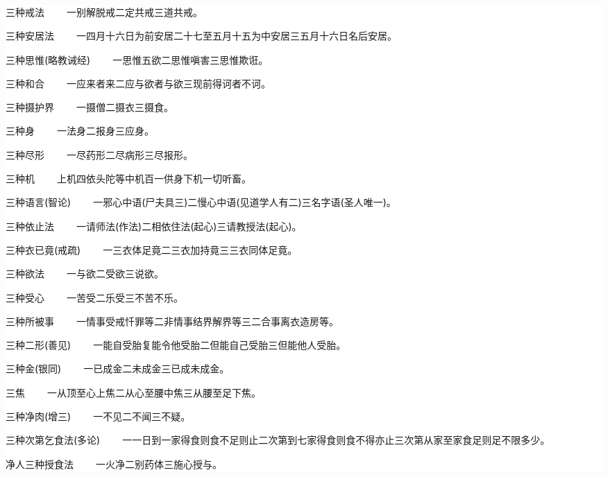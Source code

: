 三种戒法
　　一别解脱戒二定共戒三道共戒。

三种安居法
　　一四月十六日为前安居二十七至五月十五为中安居三五月十六日名后安居。

三种思惟(略教诫经)
　　一思惟五欲二思惟嗔害三思惟欺诳。

三种和合
　　一应来者来二应与欲者与欲三现前得诃者不诃。

三种摄护界
　　一摄僧二摄衣三摄食。

三种身
　　一法身二报身三应身。

三种尽形
　　一尽药形二尽病形三尽报形。

三种机
　　上机四依头陀等中机百一供身下机一切听畜。

三种语言(智论)
　　一邪心中语(尸夫具三)二慢心中语(见道学人有二)三名字语(圣人唯一)。

三种依止法
　　一请师法(作法)二相依住法(起心)三请教授法(起心)。

三种衣已竟(戒疏)
　　一三衣体足竟二三衣加持竟三三衣同体足竟。

三种欲法
　　一与欲二受欲三说欲。

三种受心
　　一苦受二乐受三不苦不乐。

三种所被事
　　一情事受戒忏罪等二非情事结界解界等三二合事离衣造房等。

三种二形(善见)
　　一能自受胎复能令他受胎二但能自己受胎三但能他人受胎。

三种金(银同)
　　一已成金二未成金三已成未成金。

三焦
　　一从顶至心上焦二从心至腰中焦三从腰至足下焦。

三种净肉(增三)
　　一不见二不闻三不疑。

三种次第乞食法(多论)
　　一一日到一家得食则食不足则止二次第到七家得食则食不得亦止三次第从家至家食足则足不限多少。

净人三种授食法
　　一火净二别药体三施心授与。
